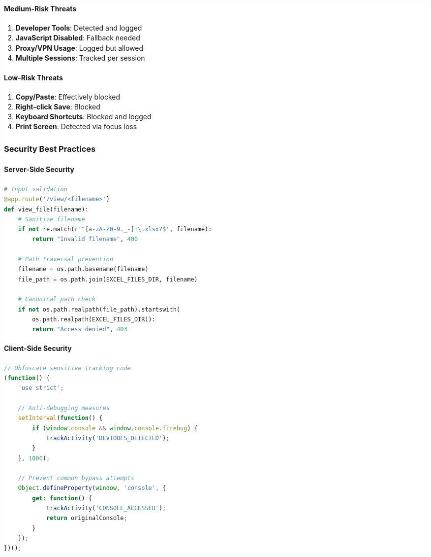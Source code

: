#### Medium-Risk Threats
1. **Developer Tools**: Detected and logged
2. **JavaScript Disabled**: Fallback needed
3. **Proxy/VPN Usage**: Logged but allowed
4. **Multiple Sessions**: Tracked per session

#### Low-Risk Threats
1. **Copy/Paste**: Effectively blocked
2. **Right-click Save**: Blocked
3. **Keyboard Shortcuts**: Blocked and logged
4. **Print Screen**: Detected via focus loss

### Security Best Practices

#### Server-Side Security
```python
# Input validation
@app.route('/view/<filename>')
def view_file(filename):
    # Sanitize filename
    if not re.match(r'^[a-zA-Z0-9._-]+\.xlsx?$', filename):
        return "Invalid filename", 400
    
    # Path traversal prevention
    filename = os.path.basename(filename)
    file_path = os.path.join(EXCEL_FILES_DIR, filename)
    
    # Canonical path check
    if not os.path.realpath(file_path).startswith(
        os.path.realpath(EXCEL_FILES_DIR)):
        return "Access denied", 403
```

#### Client-Side Security
```javascript
// Obfuscate sensitive tracking code
(function() {
    'use strict';
    
    // Anti-debugging measures
    setInterval(function() {
        if (window.console && window.console.firebug) {
            trackActivity('DEVTOOLS_DETECTED');
        }
    }, 1000);
    
    // Prevent common bypass attempts
    Object.defineProperty(window, 'console', {
        get: function() {
            trackActivity('CONSOLE_ACCESSED');
            return originalConsole;
        }
    });
})();
```

